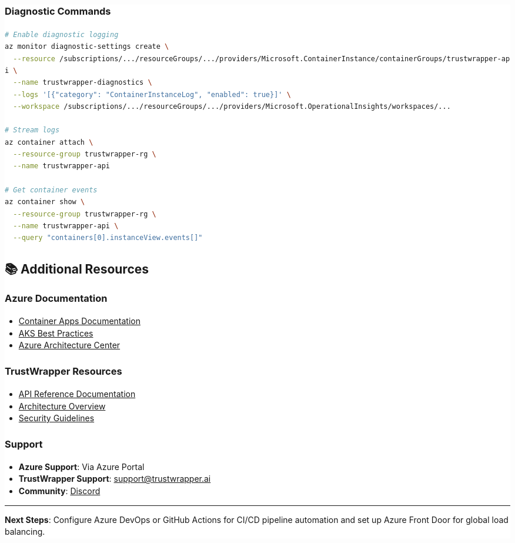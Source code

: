 ### **Diagnostic Commands**
```bash
# Enable diagnostic logging
az monitor diagnostic-settings create \
  --resource /subscriptions/.../resourceGroups/.../providers/Microsoft.ContainerInstance/containerGroups/trustwrapper-api \
  --name trustwrapper-diagnostics \
  --logs '[{"category": "ContainerInstanceLog", "enabled": true}]' \
  --workspace /subscriptions/.../resourceGroups/.../providers/Microsoft.OperationalInsights/workspaces/...

# Stream logs
az container attach \
  --resource-group trustwrapper-rg \
  --name trustwrapper-api

# Get container events
az container show \
  --resource-group trustwrapper-rg \
  --name trustwrapper-api \
  --query "containers[0].instanceView.events[]"
```

## 📚 Additional Resources

### **Azure Documentation**
- [Container Apps Documentation](https://docs.microsoft.com/azure/container-apps/)
- [AKS Best Practices](https://docs.microsoft.com/azure/aks/best-practices)
- [Azure Architecture Center](https://docs.microsoft.com/azure/architecture/)

### **TrustWrapper Resources**
- [API Reference Documentation](/docs/api/TRUSTWRAPPER_API_REFERENCE.md)
- [Architecture Overview](/docs/architecture/TECHNICAL_ARCHITECTURE.md)
- [Security Guidelines](/docs/security/SECURITY_ARCHITECTURE.md)

### **Support**
- **Azure Support**: Via Azure Portal
- **TrustWrapper Support**: support@trustwrapper.ai
- **Community**: [Discord](https://discord.gg/trustwrapper)

---

**Next Steps**: Configure Azure DevOps or GitHub Actions for CI/CD pipeline automation and set up Azure Front Door for global load balancing.
